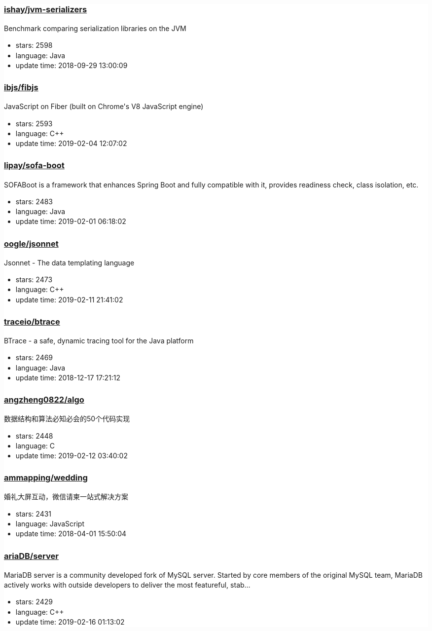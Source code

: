 ### [ishay/jvm-serializers](https://github.com/eishay/jvm-serializers)
Benchmark comparing serialization libraries on the JVM
- stars: 2598
- language: Java
- update time: 2018-09-29 13:00:09

### [ibjs/fibjs](https://github.com/fibjs/fibjs)
JavaScript on Fiber (built on Chrome's V8 JavaScript engine)
- stars: 2593
- language: C++
- update time: 2019-02-04 12:07:02

### [lipay/sofa-boot](https://github.com/alipay/sofa-boot)
SOFABoot is a framework that enhances Spring Boot and fully compatible with it, provides readiness check, class isolation, etc.
- stars: 2483
- language: Java
- update time: 2019-02-01 06:18:02

### [oogle/jsonnet](https://github.com/google/jsonnet)
Jsonnet - The data templating language
- stars: 2473
- language: C++
- update time: 2019-02-11 21:41:02

### [traceio/btrace](https://github.com/btraceio/btrace)
BTrace - a safe, dynamic tracing tool for the Java platform
- stars: 2469
- language: Java
- update time: 2018-12-17 17:21:12

### [angzheng0822/algo](https://github.com/wangzheng0822/algo)
数据结构和算法必知必会的50个代码实现
- stars: 2448
- language: C
- update time: 2019-02-12 03:40:02

### [ammapping/wedding](https://github.com/iammapping/wedding)
婚礼大屏互动，微信请柬一站式解决方案
- stars: 2431
- language: JavaScript
- update time: 2018-04-01 15:50:04

### [ariaDB/server](https://github.com/MariaDB/server)
MariaDB server is a community developed fork of MySQL server. Started by core members of the original MySQL team, MariaDB actively works with outside developers to deliver the most featureful, stab…
- stars: 2429
- language: C++
- update time: 2019-02-16 01:13:02
